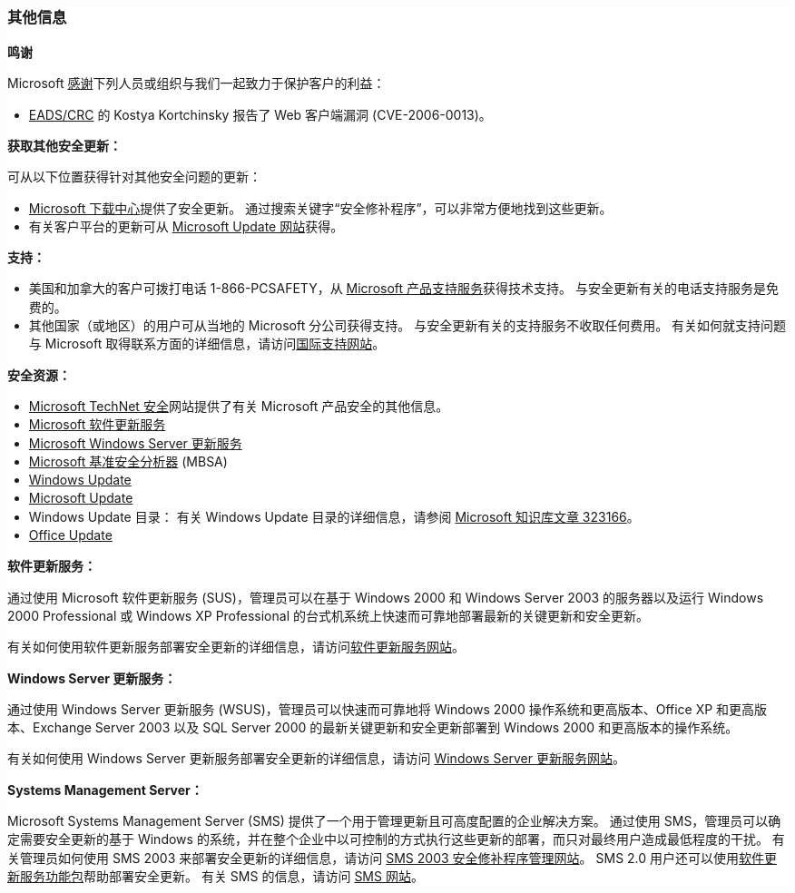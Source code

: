 ### 其他信息

**鸣谢**

Microsoft [感谢](http://go.microsoft.com/fwlink/?linkid=21127)下列人员或组织与我们一起致力于保护客户的利益：

-   [EADS/CRC](http://www.eads.net/) 的 Kostya Kortchinsky 报告了 Web 客户端漏洞 (CVE-2006-0013)。

**获取其他安全更新：**

可从以下位置获得针对其他安全问题的更新：

-   [Microsoft 下载中心](http://go.microsoft.com/fwlink/?linkid=21129)提供了安全更新。 通过搜索关键字“安全修补程序”，可以非常方便地找到这些更新。
-   有关客户平台的更新可从 [Microsoft Update 网站](http://go.microsoft.com/fwlink/?linkid=40747)获得。

**支持：**

-   美国和加拿大的客户可拨打电话 1-866-PCSAFETY，从 [Microsoft 产品支持服务](http://go.microsoft.com/fwlink/?linkid=21131)获得技术支持。 与安全更新有关的电话支持服务是免费的。
-   其他国家（或地区）的用户可从当地的 Microsoft 分公司获得支持。 与安全更新有关的支持服务不收取任何费用。 有关如何就支持问题与 Microsoft 取得联系方面的详细信息，请访问[国际支持网站](http://go.microsoft.com/fwlink/?linkid=21155)。

**安全资源：**

-   [Microsoft TechNet 安全](http://go.microsoft.com/fwlink/?linkid=21132)网站提供了有关 Microsoft 产品安全的其他信息。
-   [Microsoft 软件更新服务](http://go.microsoft.com/fwlink/?linkid=21133)
-   [Microsoft Windows Server 更新服务](http://go.microsoft.com/fwlink/?linkid=50120)
-   [Microsoft 基准安全分析器](http://go.microsoft.com/fwlink/?linkid=21134) (MBSA)
-   [Windows Update](http://go.microsoft.com/fwlink/?linkid=21130)
-   [Microsoft Update](http://update.microsoft.com/microsoftupdate)
-   Windows Update 目录： 有关 Windows Update 目录的详细信息，请参阅 [Microsoft 知识库文章 323166](http://support.microsoft.com/kb/323166)。
-   [Office Update](http://go.microsoft.com/fwlink/?linkid=21135)

**软件更新服务：**

通过使用 Microsoft 软件更新服务 (SUS)，管理员可以在基于 Windows 2000 和 Windows Server 2003 的服务器以及运行 Windows 2000 Professional 或 Windows XP Professional 的台式机系统上快速而可靠地部署最新的关键更新和安全更新。

有关如何使用软件更新服务部署安全更新的详细信息，请访问[软件更新服务网站](http://go.microsoft.com/fwlink/?linkid=21133)。

**Windows Server 更新服务：**

通过使用 Windows Server 更新服务 (WSUS)，管理员可以快速而可靠地将 Windows 2000 操作系统和更高版本、Office XP 和更高版本、Exchange Server 2003 以及 SQL Server 2000 的最新关键更新和安全更新部署到 Windows 2000 和更高版本的操作系统。

有关如何使用 Windows Server 更新服务部署安全更新的详细信息，请访问 [Windows Server 更新服务网站](http://go.microsoft.com/fwlink/?linkid=50120)。

**Systems Management Server：**

Microsoft Systems Management Server (SMS) 提供了一个用于管理更新且可高度配置的企业解决方案。 通过使用 SMS，管理员可以确定需要安全更新的基于 Windows 的系统，并在整个企业中以可控制的方式执行这些更新的部署，而只对最终用户造成最低程度的干扰。 有关管理员如何使用 SMS 2003 来部署安全更新的详细信息，请访问 [SMS 2003 安全修补程序管理网站](http://go.microsoft.com/fwlink/?linkid=22939)。 SMS 2.0 用户还可以使用[软件更新服务功能包](http://go.microsoft.com/fwlink/?linkid=33340)帮助部署安全更新。 有关 SMS 的信息，请访问 [SMS 网站](http://go.microsoft.com/fwlink/?linkid=21158)。
